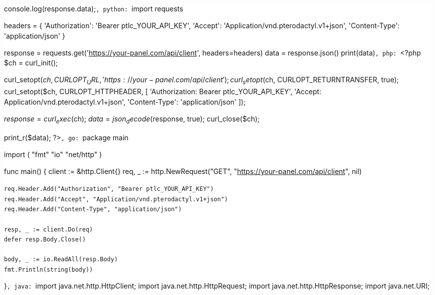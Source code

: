 console.log(response.data);`,
    python: `import requests

headers = {
    'Authorization': 'Bearer ptlc_YOUR_API_KEY',
    'Accept': 'Application/vnd.pterodactyl.v1+json',
    'Content-Type': 'application/json'
}

response = requests.get('https://your-panel.com/api/client', headers=headers)
data = response.json()
print(data)`,
    php: `<?php
$ch = curl_init();

curl_setopt($ch, CURLOPT_URL, 'https://your-panel.com/api/client');
curl_setopt($ch, CURLOPT_RETURNTRANSFER, true);
curl_setopt($ch, CURLOPT_HTTPHEADER, [
    'Authorization: Bearer ptlc_YOUR_API_KEY',
    'Accept: Application/vnd.pterodactyl.v1+json',
    'Content-Type': 'application/json'
]);

$response = curl_exec($ch);
$data = json_decode($response, true);
curl_close($ch);

print_r($data);
?>`,
    go: `package main

import (
    "fmt"
    "io"
    "net/http"
)

func main() {
    client := &http.Client{}
    req, _ := http.NewRequest("GET", "https://your-panel.com/api/client", nil)
    
    req.Header.Add("Authorization", "Bearer ptlc_YOUR_API_KEY")
    req.Header.Add("Accept", "Application/vnd.pterodactyl.v1+json")
    req.Header.Add("Content-Type", "application/json")
    
    resp, _ := client.Do(req)
    defer resp.Body.Close()
    
    body, _ := io.ReadAll(resp.Body)
    fmt.Println(string(body))
}`,
    java: `import java.net.http.HttpClient;
import java.net.http.HttpRequest;
import java.net.http.HttpResponse;
import java.net.URI;
